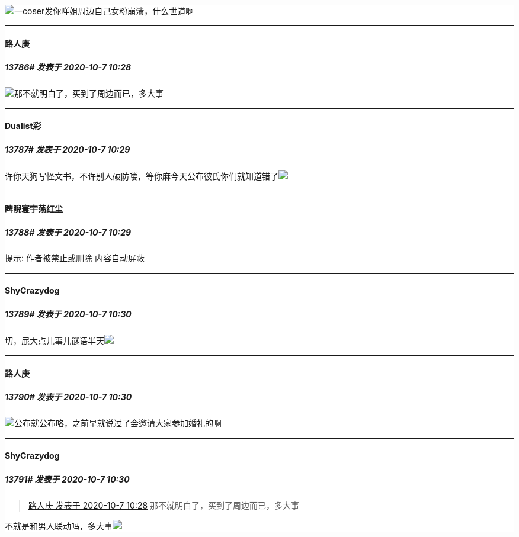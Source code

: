 
<img src="https://static.saraba1st.com/image/smiley/face2017/067.png" referrerpolicy="no-referrer">一coser发你咩姐周边自己女粉崩溃，什么世道啊


-----

####  路人庚  
##### 13786#       发表于 2020-10-7 10:28


<img src="https://static.saraba1st.com/image/smiley/face2017/067.png" referrerpolicy="no-referrer">那不就明白了，买到了周边而已，多大事


-----

####  Dualist彩  
##### 13787#       发表于 2020-10-7 10:29


许你天狗写怪文书，不许别人破防喽，等你麻今天公布彼氏你们就知道错了<img src="https://static.saraba1st.com/image/smiley/face2017/067.png" referrerpolicy="no-referrer">


-----

####  睥睨寰宇荡红尘  
##### 13788#       发表于 2020-10-7 10:29

提示: 作者被禁止或删除 内容自动屏蔽


-----

####  ShyCrazydog  
##### 13789#       发表于 2020-10-7 10:30


切，屁大点儿事儿谜语半天<img src="https://static.saraba1st.com/image/smiley/face2017/020.png" referrerpolicy="no-referrer">


-----

####  路人庚  
##### 13790#       发表于 2020-10-7 10:30


<img src="https://static.saraba1st.com/image/smiley/face2017/067.png" referrerpolicy="no-referrer">公布就公布咯，之前早就说过了会邀请大家参加婚礼的啊


-----

####  ShyCrazydog  
##### 13791#       发表于 2020-10-7 10:30


<blockquote><a href="httphttps://bbs.saraba1st.com/2b/forum.php?mod=redirect&amp;goto=findpost&amp;pid=48974476&amp;ptid=1945537" target="_blank">路人庚 发表于 2020-10-7 10:28</a>
那不就明白了，买到了周边而已，多大事</blockquote>
不就是和男人联动吗，多大事<img src="https://static.saraba1st.com/image/smiley/face2017/067.png" referrerpolicy="no-referrer">
